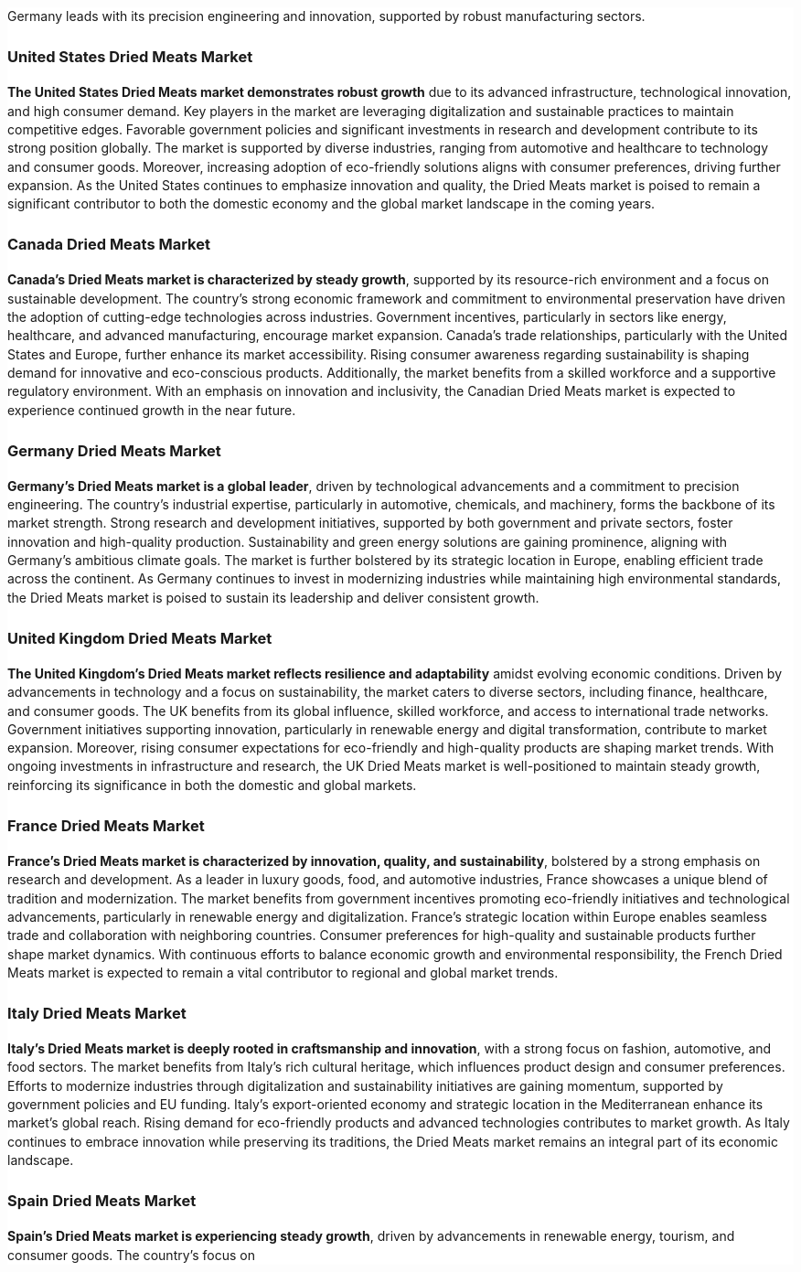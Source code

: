 Germany leads with its precision engineering and innovation, supported by robust manufacturing sectors.</span></em></p></blockquote><h3><strong>United States Dried Meats Market</strong></h3><p><strong>The United States Dried Meats market demonstrates robust growth</strong> due to its advanced infrastructure, technological innovation, and high consumer demand. Key players in the market are leveraging digitalization and sustainable practices to maintain competitive edges. Favorable government policies and significant investments in research and development contribute to its strong position globally. The market is supported by diverse industries, ranging from automotive and healthcare to technology and consumer goods. Moreover, increasing adoption of eco-friendly solutions aligns with consumer preferences, driving further expansion. As the United States continues to emphasize innovation and quality, the Dried Meats market is poised to remain a significant contributor to both the domestic economy and the global market landscape in the coming years.</p><h3><strong>Canada Dried Meats Market</strong></h3><p><strong>Canada&rsquo;s Dried Meats market is characterized by steady growth</strong>, supported by its resource-rich environment and a focus on sustainable development. The country&rsquo;s strong economic framework and commitment to environmental preservation have driven the adoption of cutting-edge technologies across industries. Government incentives, particularly in sectors like energy, healthcare, and advanced manufacturing, encourage market expansion. Canada&rsquo;s trade relationships, particularly with the United States and Europe, further enhance its market accessibility. Rising consumer awareness regarding sustainability is shaping demand for innovative and eco-conscious products. Additionally, the market benefits from a skilled workforce and a supportive regulatory environment. With an emphasis on innovation and inclusivity, the Canadian Dried Meats market is expected to experience continued growth in the near future.</p><h3><strong>Germany Dried Meats Market</strong></h3><p><strong>Germany&rsquo;s Dried Meats market is a global leader</strong>, driven by technological advancements and a commitment to precision engineering. The country&rsquo;s industrial expertise, particularly in automotive, chemicals, and machinery, forms the backbone of its market strength. Strong research and development initiatives, supported by both government and private sectors, foster innovation and high-quality production. Sustainability and green energy solutions are gaining prominence, aligning with Germany&rsquo;s ambitious climate goals. The market is further bolstered by its strategic location in Europe, enabling efficient trade across the continent. As Germany continues to invest in modernizing industries while maintaining high environmental standards, the Dried Meats market is poised to sustain its leadership and deliver consistent growth.</p><h3><strong>United Kingdom Dried Meats Market</strong></h3><p><strong>The United Kingdom&rsquo;s Dried Meats market reflects resilience and adaptability</strong> amidst evolving economic conditions. Driven by advancements in technology and a focus on sustainability, the market caters to diverse sectors, including finance, healthcare, and consumer goods. The UK benefits from its global influence, skilled workforce, and access to international trade networks. Government initiatives supporting innovation, particularly in renewable energy and digital transformation, contribute to market expansion. Moreover, rising consumer expectations for eco-friendly and high-quality products are shaping market trends. With ongoing investments in infrastructure and research, the UK Dried Meats market is well-positioned to maintain steady growth, reinforcing its significance in both the domestic and global markets.</p><h3><strong>France Dried Meats Market</strong></h3><p><strong>France&rsquo;s Dried Meats market is characterized by innovation, quality, and sustainability</strong>, bolstered by a strong emphasis on research and development. As a leader in luxury goods, food, and automotive industries, France showcases a unique blend of tradition and modernization. The market benefits from government incentives promoting eco-friendly initiatives and technological advancements, particularly in renewable energy and digitalization. France&rsquo;s strategic location within Europe enables seamless trade and collaboration with neighboring countries. Consumer preferences for high-quality and sustainable products further shape market dynamics. With continuous efforts to balance economic growth and environmental responsibility, the French Dried Meats market is expected to remain a vital contributor to regional and global market trends.</p><h3><strong>Italy Dried Meats Market</strong></h3><p><strong>Italy&rsquo;s Dried Meats market is deeply rooted in craftsmanship and innovation</strong>, with a strong focus on fashion, automotive, and food sectors. The market benefits from Italy&rsquo;s rich cultural heritage, which influences product design and consumer preferences. Efforts to modernize industries through digitalization and sustainability initiatives are gaining momentum, supported by government policies and EU funding. Italy&rsquo;s export-oriented economy and strategic location in the Mediterranean enhance its market&rsquo;s global reach. Rising demand for eco-friendly products and advanced technologies contributes to market growth. As Italy continues to embrace innovation while preserving its traditions, the Dried Meats market remains an integral part of its economic landscape.</p><h3><strong>Spain Dried Meats Market</strong></h3><p><strong>Spain&rsquo;s Dried Meats market is experiencing steady growth</strong>, driven by advancements in renewable energy, tourism, and consumer goods. The country&rsquo;s focus on